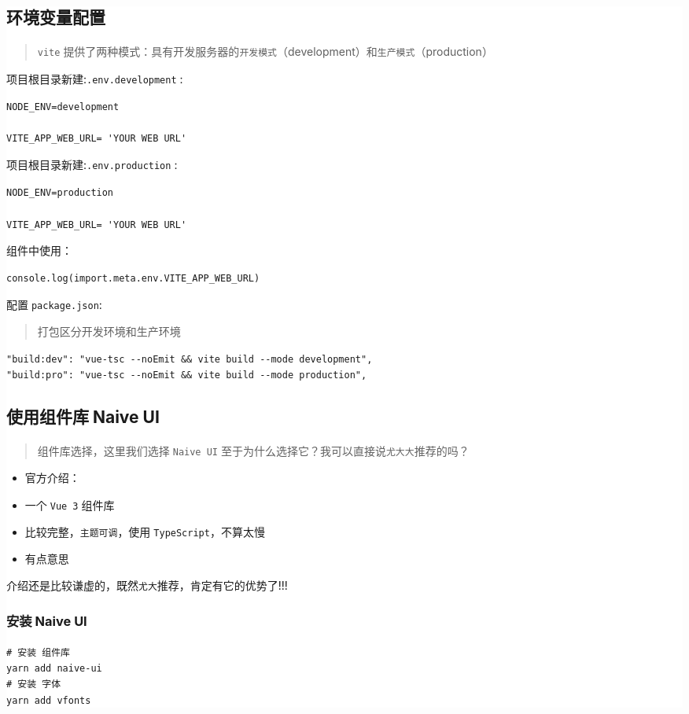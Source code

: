 环境变量配置
------

> `vite` 提供了两种模式：具有开发服务器的`开发模式`（development）和`生产模式`（production）

项目根目录新建:`.env.development` :

```
NODE_ENV=development

VITE_APP_WEB_URL= 'YOUR WEB URL'
```

项目根目录新建:`.env.production` :

```
NODE_ENV=production

VITE_APP_WEB_URL= 'YOUR WEB URL'
```

组件中使用：

```
console.log(import.meta.env.VITE_APP_WEB_URL)
```

配置 `package.json`:

> 打包区分开发环境和生产环境

```
"build:dev": "vue-tsc --noEmit && vite build --mode development",
"build:pro": "vue-tsc --noEmit && vite build --mode production",
```

使用组件库 Naive UI
--------------

> 组件库选择，这里我们选择 `Naive UI` 至于为什么选择它？我可以直接说`尤大大`推荐的吗？

*   官方介绍：
    

*   一个 `Vue 3` 组件库
    
*   比较完整，`主题可调`，使用 `TypeScript`，不算太慢
    
*   有点意思
    

介绍还是比较谦虚的，既然`尤大`推荐，肯定有它的优势了!!!

### 安装 Naive UI

```
# 安装 组件库
yarn add naive-ui
# 安装 字体
yarn add vfonts
```

